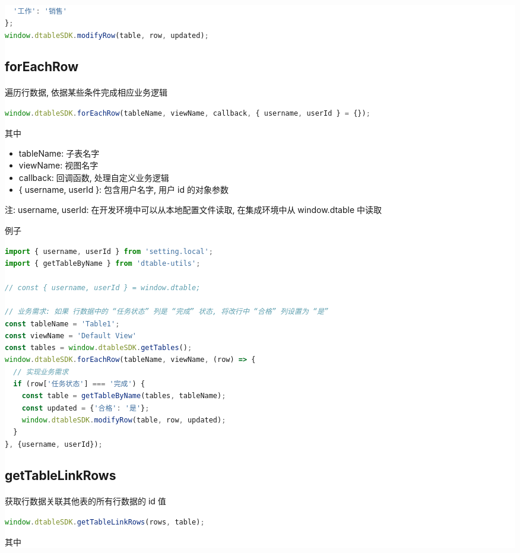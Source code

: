 ```javascript
  '工作': '销售'
};
window.dtableSDK.modifyRow(table, row, updated);
```

## forEachRow

遍历行数据, 依据某些条件完成相应业务逻辑

```javascript
window.dtableSDK.forEachRow(tableName, viewName, callback, { username, userId } = {});
```

其中

* tableName: 子表名字
* viewName: 视图名字
* callback: 回调函数, 处理自定义业务逻辑
* { username, userId }: 包含用户名字, 用户 id 的对象参数

注: username, userId: 在开发环境中可以从本地配置文件读取, 在集成环境中从 window.dtable 中读取

例子

```javascript
import { username, userId } from 'setting.local';
import { getTableByName } from 'dtable-utils';

// const { username, userId } = window.dtable;

// 业务需求: 如果 行数据中的 “任务状态” 列是 “完成” 状态, 将改行中 “合格” 列设置为 “是”
const tableName = 'Table1';
const viewName = 'Default View'
const tables = window.dtableSDK.getTables();
window.dtableSDK.forEachRow(tableName, viewName, (row) => {
  // 实现业务需求
  if (row['任务状态'] === '完成') {
    const table = getTableByName(tables, tableName);
    const updated = {'合格': '是'};
    window.dtableSDK.modifyRow(table, row, updated);
  }
}, {username, userId});

```

## getTableLinkRows

获取行数据关联其他表的所有行数据的 id 值

```javascript
window.dtableSDK.getTableLinkRows(rows, table);
```

其中
